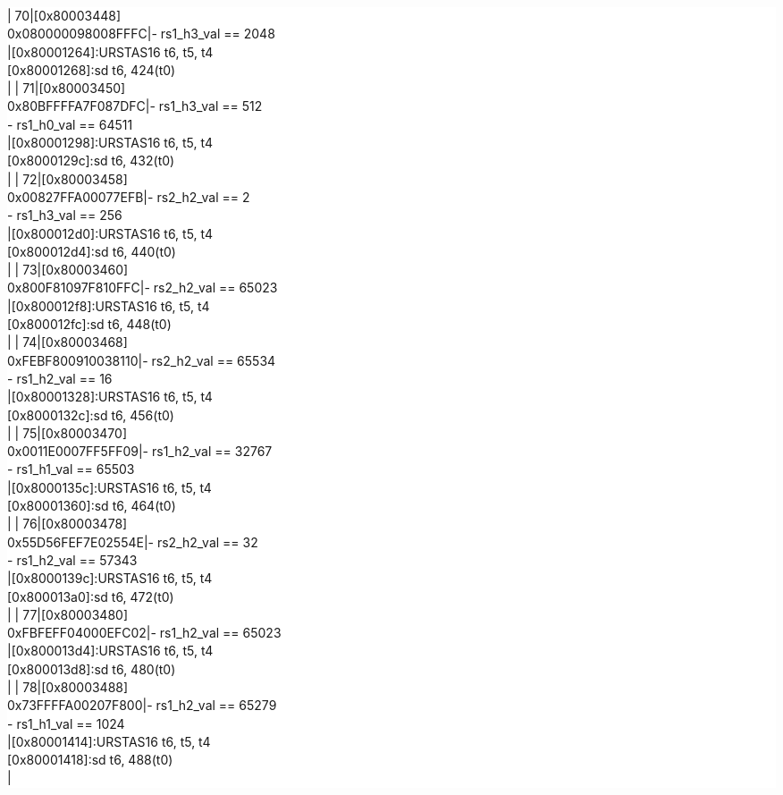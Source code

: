 |  70|[0x80003448]<br>0x080000098008FFFC|- rs1_h3_val == 2048<br>                                                                                                                                                                                                                                                                                                                                                                                                                                                                                                                    |[0x80001264]:URSTAS16 t6, t5, t4<br> [0x80001268]:sd t6, 424(t0)<br>    |
|  71|[0x80003450]<br>0x80BFFFFA7F087DFC|- rs1_h3_val == 512<br> - rs1_h0_val == 64511<br>                                                                                                                                                                                                                                                                                                                                                                                                                                                                                           |[0x80001298]:URSTAS16 t6, t5, t4<br> [0x8000129c]:sd t6, 432(t0)<br>    |
|  72|[0x80003458]<br>0x00827FFA00077EFB|- rs2_h2_val == 2<br> - rs1_h3_val == 256<br>                                                                                                                                                                                                                                                                                                                                                                                                                                                                                               |[0x800012d0]:URSTAS16 t6, t5, t4<br> [0x800012d4]:sd t6, 440(t0)<br>    |
|  73|[0x80003460]<br>0x800F81097F810FFC|- rs2_h2_val == 65023<br>                                                                                                                                                                                                                                                                                                                                                                                                                                                                                                                   |[0x800012f8]:URSTAS16 t6, t5, t4<br> [0x800012fc]:sd t6, 448(t0)<br>    |
|  74|[0x80003468]<br>0xFEBF800910038110|- rs2_h2_val == 65534<br> - rs1_h2_val == 16<br>                                                                                                                                                                                                                                                                                                                                                                                                                                                                                            |[0x80001328]:URSTAS16 t6, t5, t4<br> [0x8000132c]:sd t6, 456(t0)<br>    |
|  75|[0x80003470]<br>0x0011E0007FF5FF09|- rs1_h2_val == 32767<br> - rs1_h1_val == 65503<br>                                                                                                                                                                                                                                                                                                                                                                                                                                                                                         |[0x8000135c]:URSTAS16 t6, t5, t4<br> [0x80001360]:sd t6, 464(t0)<br>    |
|  76|[0x80003478]<br>0x55D56FEF7E02554E|- rs2_h2_val == 32<br> - rs1_h2_val == 57343<br>                                                                                                                                                                                                                                                                                                                                                                                                                                                                                            |[0x8000139c]:URSTAS16 t6, t5, t4<br> [0x800013a0]:sd t6, 472(t0)<br>    |
|  77|[0x80003480]<br>0xFBFEFF04000EFC02|- rs1_h2_val == 65023<br>                                                                                                                                                                                                                                                                                                                                                                                                                                                                                                                   |[0x800013d4]:URSTAS16 t6, t5, t4<br> [0x800013d8]:sd t6, 480(t0)<br>    |
|  78|[0x80003488]<br>0x73FFFFA00207F800|- rs1_h2_val == 65279<br> - rs1_h1_val == 1024<br>                                                                                                                                                                                                                                                                                                                                                                                                                                                                                          |[0x80001414]:URSTAS16 t6, t5, t4<br> [0x80001418]:sd t6, 488(t0)<br>    |